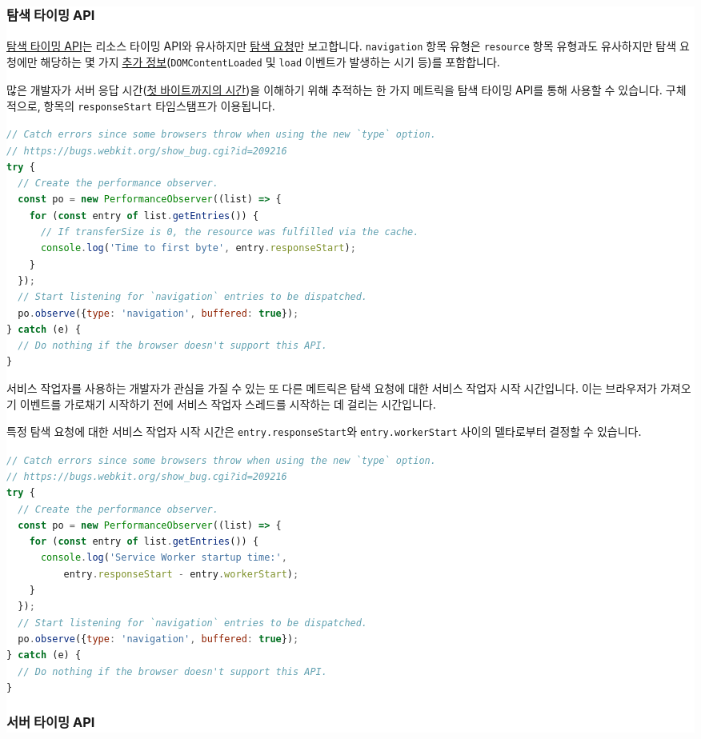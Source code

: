 ### 탐색 타이밍 API

[탐색 타이밍 API](https://w3c.github.io/navigation-timing/)는 리소스 타이밍 API와 유사하지만 [탐색 요청](https://developers.google.com/web/fundamentals/primers/service-workers/high-performance-loading#first_what_are_navigation_requests)만 보고합니다. `navigation` 항목 유형은 `resource` 항목 유형과도 유사하지만 탐색 요청에만 해당하는 몇 가지 [추가 정보](https://w3c.github.io/navigation-timing/#sec-PerformanceNavigationTiming)(`DOMContentLoaded` 및 `load` 이벤트가 발생하는 시기 등)를 포함합니다.

많은 개발자가 서버 응답 시간([첫 바이트까지의 시간](https://en.wikipedia.org/wiki/Time_to_first_byte))을 이해하기 위해 추적하는 한 가지 메트릭을 탐색 타이밍 API를 통해 사용할 수 있습니다. 구체적으로, 항목의 `responseStart` 타임스탬프가 이용됩니다.

```js
// Catch errors since some browsers throw when using the new `type` option.
// https://bugs.webkit.org/show_bug.cgi?id=209216
try {
  // Create the performance observer.
  const po = new PerformanceObserver((list) => {
    for (const entry of list.getEntries()) {
      // If transferSize is 0, the resource was fulfilled via the cache.
      console.log('Time to first byte', entry.responseStart);
    }
  });
  // Start listening for `navigation` entries to be dispatched.
  po.observe({type: 'navigation', buffered: true});
} catch (e) {
  // Do nothing if the browser doesn't support this API.
}
```

서비스 작업자를 사용하는 개발자가 관심을 가질 수 있는 또 다른 메트릭은 탐색 요청에 대한 서비스 작업자 시작 시간입니다. 이는 브라우저가 가져오기 이벤트를 가로채기 시작하기 전에 서비스 작업자 스레드를 시작하는 데 걸리는 시간입니다.

특정 탐색 요청에 대한 서비스 작업자 시작 시간은 `entry.responseStart`와 `entry.workerStart` 사이의 델타로부터 결정할 수 있습니다.

```js
// Catch errors since some browsers throw when using the new `type` option.
// https://bugs.webkit.org/show_bug.cgi?id=209216
try {
  // Create the performance observer.
  const po = new PerformanceObserver((list) => {
    for (const entry of list.getEntries()) {
      console.log('Service Worker startup time:',
          entry.responseStart - entry.workerStart);
    }
  });
  // Start listening for `navigation` entries to be dispatched.
  po.observe({type: 'navigation', buffered: true});
} catch (e) {
  // Do nothing if the browser doesn't support this API.
}
```

### 서버 타이밍 API
